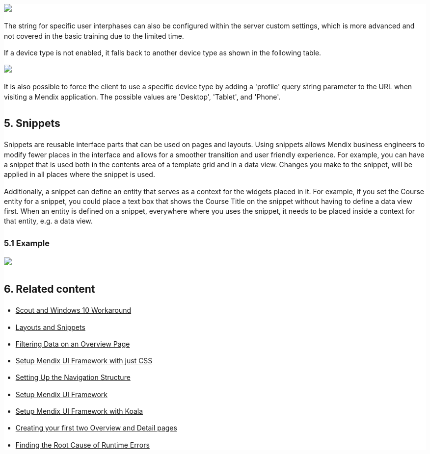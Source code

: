 ![](attachments/18448710/18581452.png)

The string for specific user interphases can also be configured within the server custom settings, which is more advanced and not covered in the basic training due to the limited time.

If a device type is not enabled, it falls back to another device type as shown in the following table.

![](attachments/18448710/18581451.png)

It is also possible to force the client to use a specific device type by adding a 'profile' query string parameter to the URL when visiting a Mendix application. The possible values are 'Desktop', 'Tablet', and 'Phone'.

## 5\. Snippets

Snippets are reusable interface parts that can be used on pages and layouts. Using snippets allows Mendix business engineers to modify fewer places in the interface and allows for a smoother transition and user friendly experience. For example, you can have a snippet that is used both in the contents area of a template grid and in a data view. Changes you make to the snippet, will be applied in all places where the snippet is used.

Additionally, a snippet can define an entity that serves as a context for the widgets placed in it. For example, if you set the Course entity for a snippet, you could place a text box that shows the Course Title on the snippet without having to define a data view first. When an entity is defined on a snippet, everywhere where you uses the snippet, it needs to be placed inside a context for that entity, e.g. a data view.

### 5.1 Example

![](attachments/18448710/18581449.jpg)

## 6\. Related content

*   [Scout and Windows 10 Workaround](scout-and-windows-10-workaround)
*   [Layouts and Snippets](layouts-and-snippets)
*   [Filtering Data on an Overview Page](filtering-data-on-an-overview-page)
*   [Setup Mendix UI Framework with just CSS](setup-mendix-ui-framework-with-just-css)

*   [Setting Up the Navigation Structure](setting-up-the-navigation-structure)
*   [Setup Mendix UI Framework](setup-mendix-ui-framework)
*   [Setup Mendix UI Framework with Koala](setup-mendix-ui-framework-with-koala)
*   [Creating your first two Overview and Detail pages](create-your-first-two-overview-and-detail-pages)
*   [Finding the Root Cause of Runtime Errors](finding-the-root-cause-of-runtime-errors)
